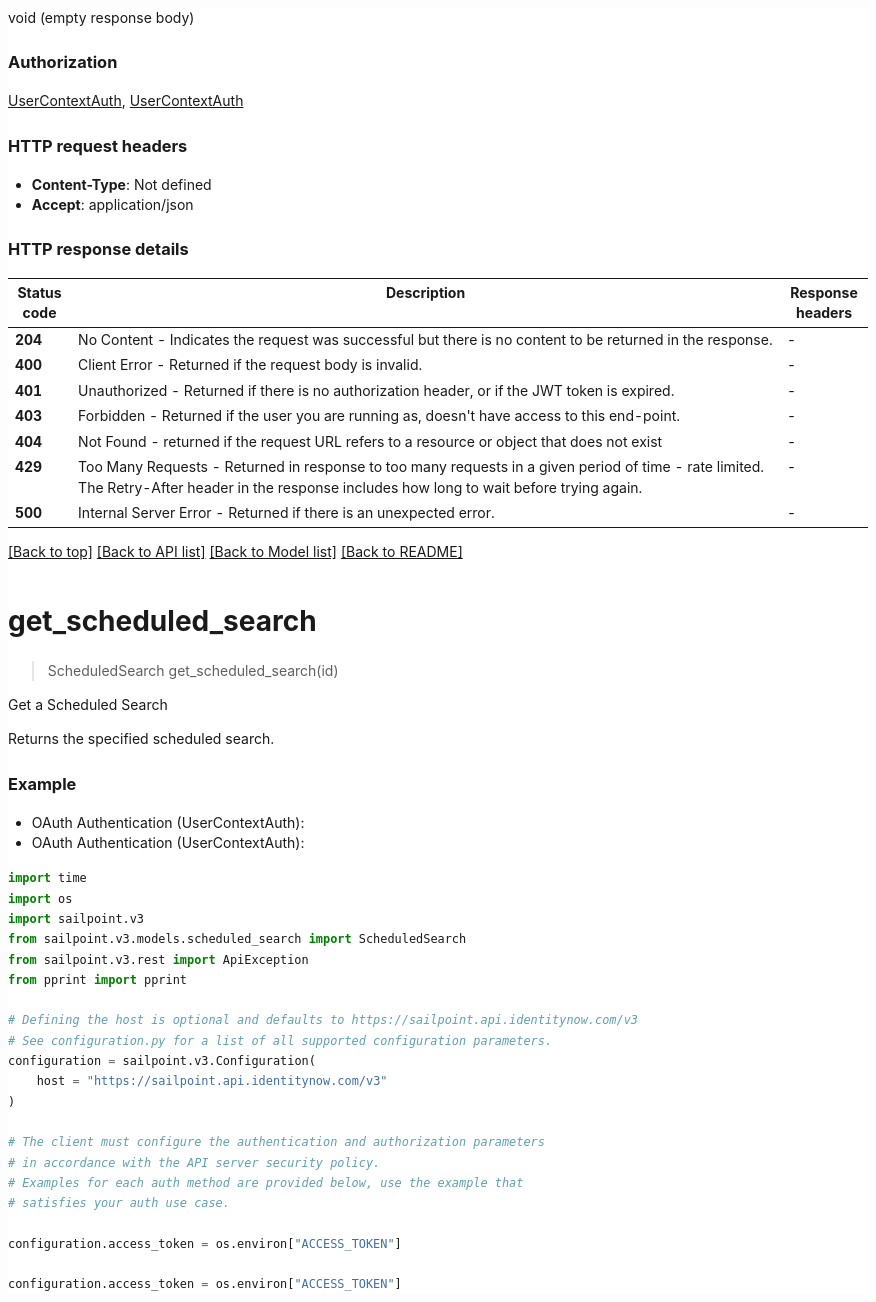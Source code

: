 void (empty response body)

### Authorization

[UserContextAuth](../README.md#UserContextAuth), [UserContextAuth](../README.md#UserContextAuth)

### HTTP request headers

 - **Content-Type**: Not defined
 - **Accept**: application/json

### HTTP response details
| Status code | Description | Response headers |
|-------------|-------------|------------------|
**204** | No Content - Indicates the request was successful but there is no content to be returned in the response. |  -  |
**400** | Client Error - Returned if the request body is invalid. |  -  |
**401** | Unauthorized - Returned if there is no authorization header, or if the JWT token is expired. |  -  |
**403** | Forbidden - Returned if the user you are running as, doesn&#39;t have access to this end-point. |  -  |
**404** | Not Found - returned if the request URL refers to a resource or object that does not exist |  -  |
**429** | Too Many Requests - Returned in response to too many requests in a given period of time - rate limited. The Retry-After header in the response includes how long to wait before trying again. |  -  |
**500** | Internal Server Error - Returned if there is an unexpected error. |  -  |

[[Back to top]](#) [[Back to API list]](../README.md#documentation-for-api-endpoints) [[Back to Model list]](../README.md#documentation-for-models) [[Back to README]](../README.md)

# **get_scheduled_search**
> ScheduledSearch get_scheduled_search(id)

Get a Scheduled Search

Returns the specified scheduled search.

### Example

* OAuth Authentication (UserContextAuth):
* OAuth Authentication (UserContextAuth):
```python
import time
import os
import sailpoint.v3
from sailpoint.v3.models.scheduled_search import ScheduledSearch
from sailpoint.v3.rest import ApiException
from pprint import pprint

# Defining the host is optional and defaults to https://sailpoint.api.identitynow.com/v3
# See configuration.py for a list of all supported configuration parameters.
configuration = sailpoint.v3.Configuration(
    host = "https://sailpoint.api.identitynow.com/v3"
)

# The client must configure the authentication and authorization parameters
# in accordance with the API server security policy.
# Examples for each auth method are provided below, use the example that
# satisfies your auth use case.

configuration.access_token = os.environ["ACCESS_TOKEN"]

configuration.access_token = os.environ["ACCESS_TOKEN"]
```